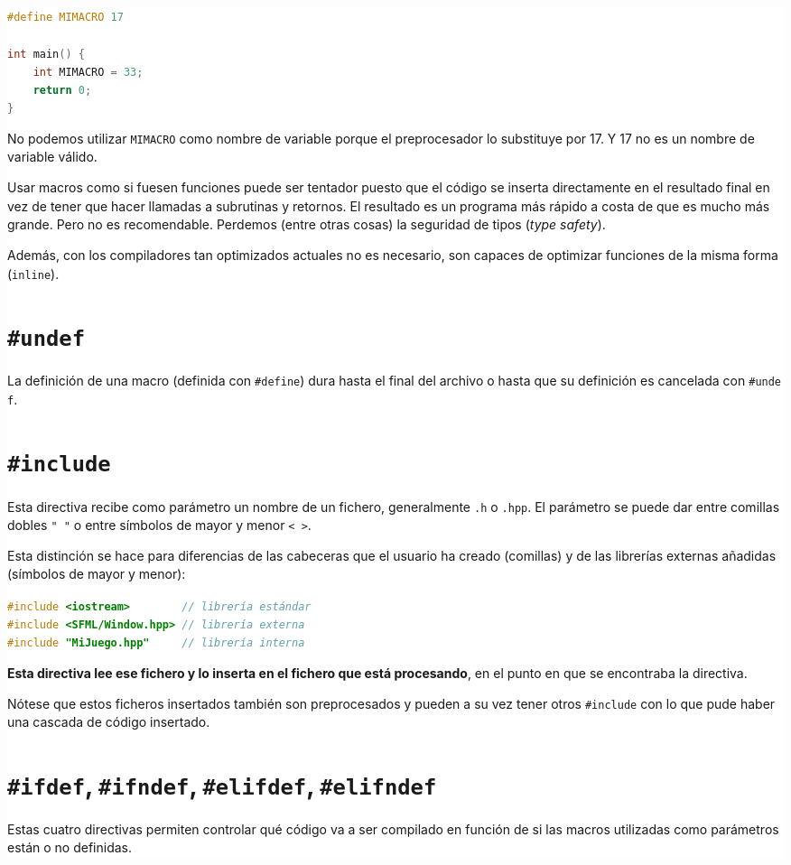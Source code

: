 ```cpp
#define MIMACRO 17

int main() {
    int MIMACRO = 33;
    return 0;
}
```

No podemos utilizar `MIMACRO` como nombre de variable porque el preprocesador lo
substituye por 17. Y 17 no es un nombre de variable válido.

Usar macros como si fuesen funciones puede ser tentador puesto que el código se
inserta directamente en el resultado final en vez de tener que hacer llamadas
a subrutinas y retornos. El resultado es un programa más rápido a costa de que
es mucho más grande. Pero no es recomendable. Perdemos (entre otras cosas) la
seguridad de tipos (_type safety_).

Además, con los compiladores tan optimizados actuales no es necesario, son
capaces de optimizar funciones de la misma forma (`inline`).


# `#undef`

La definición de una macro (definida con `#define`) dura hasta el final del
archivo o hasta que su definición es cancelada con `#undef`.


# `#include`

Esta directiva recibe como parámetro un nombre de un fichero, generalmente `.h`
o `.hpp`. El parámetro se puede dar entre comillas dobles `" "` o entre símbolos
de mayor y menor `< >`.

Esta distinción se hace para diferencias de las cabeceras que el usuario ha
creado (comillas) y de las librerías externas añadidas (símbolos de mayor
y menor):

```cpp
#include <iostream>        // librería estándar
#include <SFML/Window.hpp> // librería externa
#include "MiJuego.hpp"     // librería interna
```

**Esta directiva lee ese fichero y lo inserta en el fichero que está
procesando**, en el punto en que se encontraba la directiva.

Nótese que estos ficheros insertados también son preprocesados y pueden a su vez
tener otros `#include` con lo que pude haber una cascada de código insertado.


# `#ifdef`, `#ifndef`, `#elifdef`, `#elifndef`

Estas cuatro directivas permiten controlar qué código va a ser compilado en
función de si las macros utilizadas como parámetros están o no definidas.
